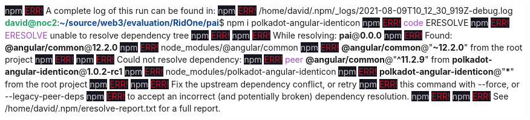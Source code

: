<span style="background-color:#171421"><font color="#D0CFCC">npm</font></span> <span style="background-color:#171421"><font color="#C01C28">ERR!</font></span> A complete log of this run can be found in:
<span style="background-color:#171421"><font color="#D0CFCC">npm</font></span> <span style="background-color:#171421"><font color="#C01C28">ERR!</font></span>     /home/david/.npm/_logs/2021-08-09T10_12_30_919Z-debug.log
<font color="#26A269"><b>david@noc2</b></font>:<font color="#12488B"><b>~/source/web3/evaluation/RidOne/pai</b></font>$ npm i polkadot-angular-identicon
<span style="background-color:#171421"><font color="#D0CFCC">npm</font></span> <span style="background-color:#171421"><font color="#C01C28">ERR!</font></span> <font color="#A347BA">code</font> ERESOLVE
<span style="background-color:#171421"><font color="#D0CFCC">npm</font></span> <span style="background-color:#171421"><font color="#C01C28">ERR!</font></span> <font color="#A347BA">ERESOLVE</font> unable to resolve dependency tree
<span style="background-color:#171421"><font color="#D0CFCC">npm</font></span> <span style="background-color:#171421"><font color="#C01C28">ERR!</font></span> 
<span style="background-color:#171421"><font color="#D0CFCC">npm</font></span> <span style="background-color:#171421"><font color="#C01C28">ERR!</font></span> While resolving: <b>pai</b>@<b>0.0.0</b>
<span style="background-color:#171421"><font color="#D0CFCC">npm</font></span> <span style="background-color:#171421"><font color="#C01C28">ERR!</font></span> Found: <b>@angular/common</b>@<b>12.2.0</b>
<span style="background-color:#171421"><font color="#D0CFCC">npm</font></span> <span style="background-color:#171421"><font color="#C01C28">ERR!</font></span> node_modules/@angular/common
<span style="background-color:#171421"><font color="#D0CFCC">npm</font></span> <span style="background-color:#171421"><font color="#C01C28">ERR!</font></span>   <b>@angular/common</b>@&quot;<b>~12.2.0</b>&quot; from the root project
<span style="background-color:#171421"><font color="#D0CFCC">npm</font></span> <span style="background-color:#171421"><font color="#C01C28">ERR!</font></span> 
<span style="background-color:#171421"><font color="#D0CFCC">npm</font></span> <span style="background-color:#171421"><font color="#C01C28">ERR!</font></span> Could not resolve dependency:
<span style="background-color:#171421"><font color="#D0CFCC">npm</font></span> <span style="background-color:#171421"><font color="#C01C28">ERR!</font></span> <font color="#A347BA">peer</font> <b>@angular/common</b>@&quot;<b>^11.2.9</b>&quot; from <b>polkadot-angular-identicon</b>@<b>1.0.2-rc1</b>
<span style="background-color:#171421"><font color="#D0CFCC">npm</font></span> <span style="background-color:#171421"><font color="#C01C28">ERR!</font></span> node_modules/polkadot-angular-identicon
<span style="background-color:#171421"><font color="#D0CFCC">npm</font></span> <span style="background-color:#171421"><font color="#C01C28">ERR!</font></span>   <b>polkadot-angular-identicon</b>@&quot;<b>*</b>&quot; from the root project
<span style="background-color:#171421"><font color="#D0CFCC">npm</font></span> <span style="background-color:#171421"><font color="#C01C28">ERR!</font></span> 
<span style="background-color:#171421"><font color="#D0CFCC">npm</font></span> <span style="background-color:#171421"><font color="#C01C28">ERR!</font></span> Fix the upstream dependency conflict, or retry
<span style="background-color:#171421"><font color="#D0CFCC">npm</font></span> <span style="background-color:#171421"><font color="#C01C28">ERR!</font></span> this command with --force, or --legacy-peer-deps
<span style="background-color:#171421"><font color="#D0CFCC">npm</font></span> <span style="background-color:#171421"><font color="#C01C28">ERR!</font></span> to accept an incorrect (and potentially broken) dependency resolution.
<span style="background-color:#171421"><font color="#D0CFCC">npm</font></span> <span style="background-color:#171421"><font color="#C01C28">ERR!</font></span> 
<span style="background-color:#171421"><font color="#D0CFCC">npm</font></span> <span style="background-color:#171421"><font color="#C01C28">ERR!</font></span> See /home/david/.npm/eresolve-report.txt for a full report.

